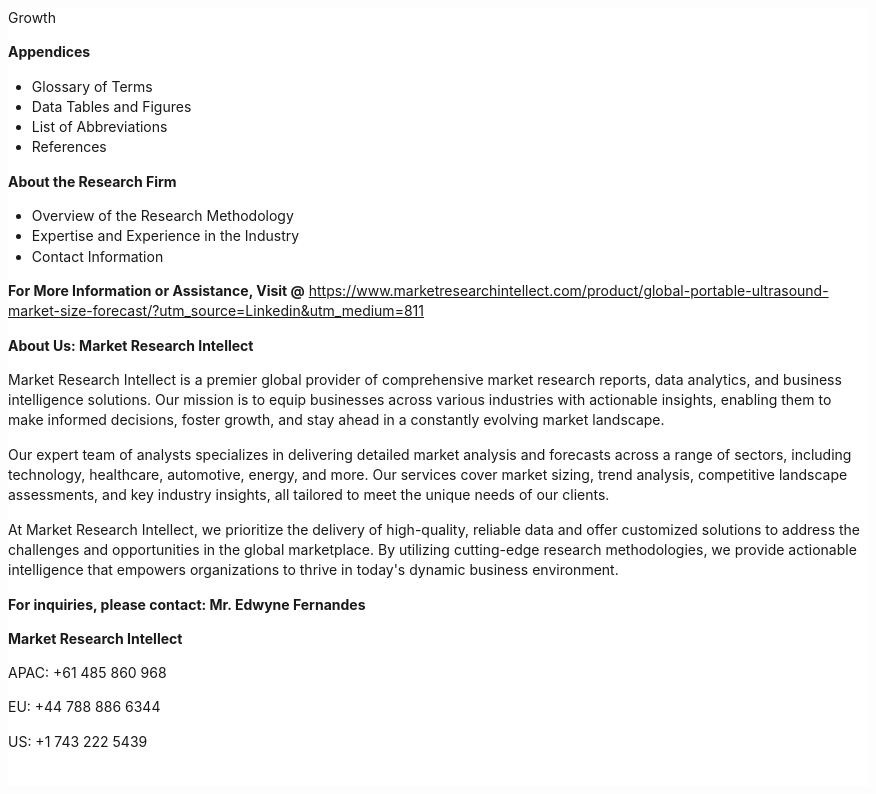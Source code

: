 Growth</li></ul><p><strong>Appendices</strong></p><ul><li>Glossary of Terms</li><li>Data Tables and Figures</li><li>List of Abbreviations</li><li>References</li></ul><p><strong>About the Research Firm</strong></p><ul><li>Overview of the Research Methodology</li><li>Expertise and Experience in the Industry</li><li>Contact Information</li></ul></div><div class="article-main__content" data-test-id="publishing-text-block"><p><span class="font-[700]"><strong>For More Information or Assistance, Visit @</strong>&nbsp;<a href="https://www.marketresearchintellect.com/product/global-portable-ultrasound-market-size-forecast/?utm_source=Linkedin&utm_medium=811">https://www.marketresearchintellect.com/product/global-portable-ultrasound-market-size-forecast/?utm_source=Linkedin&utm_medium=811</a></span></p><p><strong>About Us: Market Research Intellect</strong></p><p>Market Research Intellect is a premier global provider of comprehensive market research reports, data analytics, and business intelligence solutions. Our mission is to equip businesses across various industries with actionable insights, enabling them to make informed decisions, foster growth, and stay ahead in a constantly evolving market landscape.</p><p>Our expert team of analysts specializes in delivering detailed market analysis and forecasts across a range of sectors, including technology, healthcare, automotive, energy, and more. Our services cover market sizing, trend analysis, competitive landscape assessments, and key industry insights, all tailored to meet the unique needs of our clients.</p><p>At Market Research Intellect, we prioritize the delivery of high-quality, reliable data and offer customized solutions to address the challenges and opportunities in the global marketplace. By utilizing cutting-edge research methodologies, we provide actionable intelligence that empowers organizations to thrive in today's dynamic business environment.</p><p><strong>For inquiries, please contact: Mr. Edwyne Fernandes</strong></p><p><strong>Market Research Intellect</strong></p><p>APAC: +61 485 860 968</p><p>EU: +44 788 886 6344</p><p>US: +1 743 222 5439</p></div><div class="article-main__content" data-test-id="publishing-text-block">&nbsp;</div>

